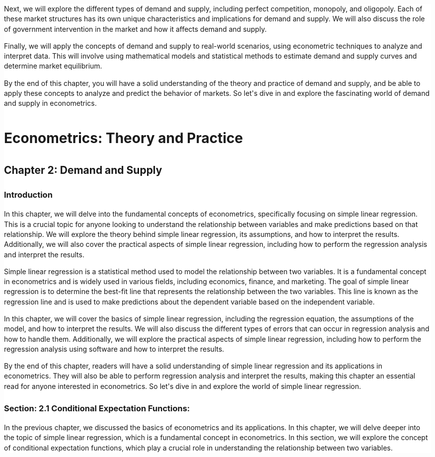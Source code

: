 Next, we will explore the different types of demand and supply, including perfect competition, monopoly, and oligopoly. Each of these market structures has its own unique characteristics and implications for demand and supply. We will also discuss the role of government intervention in the market and how it affects demand and supply.

Finally, we will apply the concepts of demand and supply to real-world scenarios, using econometric techniques to analyze and interpret data. This will involve using mathematical models and statistical methods to estimate demand and supply curves and determine market equilibrium.

By the end of this chapter, you will have a solid understanding of the theory and practice of demand and supply, and be able to apply these concepts to analyze and predict the behavior of markets. So let's dive in and explore the fascinating world of demand and supply in econometrics.


# Econometrics: Theory and Practice

## Chapter 2: Demand and Supply




### Introduction

In this chapter, we will delve into the fundamental concepts of econometrics, specifically focusing on simple linear regression. This is a crucial topic for anyone looking to understand the relationship between variables and make predictions based on that relationship. We will explore the theory behind simple linear regression, its assumptions, and how to interpret the results. Additionally, we will also cover the practical aspects of simple linear regression, including how to perform the regression analysis and interpret the results.

Simple linear regression is a statistical method used to model the relationship between two variables. It is a fundamental concept in econometrics and is widely used in various fields, including economics, finance, and marketing. The goal of simple linear regression is to determine the best-fit line that represents the relationship between the two variables. This line is known as the regression line and is used to make predictions about the dependent variable based on the independent variable.

In this chapter, we will cover the basics of simple linear regression, including the regression equation, the assumptions of the model, and how to interpret the results. We will also discuss the different types of errors that can occur in regression analysis and how to handle them. Additionally, we will explore the practical aspects of simple linear regression, including how to perform the regression analysis using software and how to interpret the results.

By the end of this chapter, readers will have a solid understanding of simple linear regression and its applications in econometrics. They will also be able to perform regression analysis and interpret the results, making this chapter an essential read for anyone interested in econometrics. So let's dive in and explore the world of simple linear regression.




### Section: 2.1 Conditional Expectation Functions:

In the previous chapter, we discussed the basics of econometrics and its applications. In this chapter, we will delve deeper into the topic of simple linear regression, which is a fundamental concept in econometrics. In this section, we will explore the concept of conditional expectation functions, which play a crucial role in understanding the relationship between two variables.
